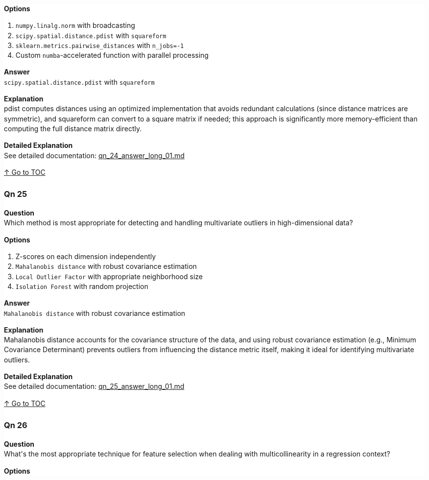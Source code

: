 **Options**  

1. `numpy.linalg.norm` with broadcasting  
2. `scipy.spatial.distance.pdist` with `squareform`  
3. `sklearn.metrics.pairwise_distances` with `n_jobs=-1`  
4. Custom `numba`-accelerated function with parallel processing  

**Answer**  
`scipy.spatial.distance.pdist` with `squareform`

**Explanation**  
pdist computes distances using an optimized implementation that avoids redundant
  calculations (since distance matrices are symmetric), and squareform can
  convert to a square matrix if needed; this approach is significantly more
  memory-efficient than computing the full distance matrix directly.

**Detailed Explanation**  
See detailed documentation: [qn_24_answer_long_01.md](data/Data_Analysis/qn_24_answer_long_01.md)

[↑ Go to TOC](#toc)


### <a id="q25"></a> Qn 25

**Question**  
Which method is most appropriate for detecting and handling multivariate outliers in high-dimensional data?

**Options**  

1. Z-scores on each dimension independently  
2. `Mahalanobis distance` with robust covariance estimation  
3. `Local Outlier Factor` with appropriate neighborhood size  
4. `Isolation Forest` with random projection  

**Answer**  
`Mahalanobis distance` with robust covariance estimation

**Explanation**  
Mahalanobis distance accounts for the covariance structure of the data, and
  using robust covariance estimation (e.g., Minimum Covariance Determinant)
  prevents outliers from influencing the distance metric itself, making it ideal
  for identifying multivariate outliers.

**Detailed Explanation**  
See detailed documentation: [qn_25_answer_long_01.md](data/Data_Analysis/qn_25_answer_long_01.md)

[↑ Go to TOC](#toc)


### <a id="q26"></a> Qn 26

**Question**  
What's the most appropriate technique for feature selection when dealing with multicollinearity in a regression context?

**Options**  
